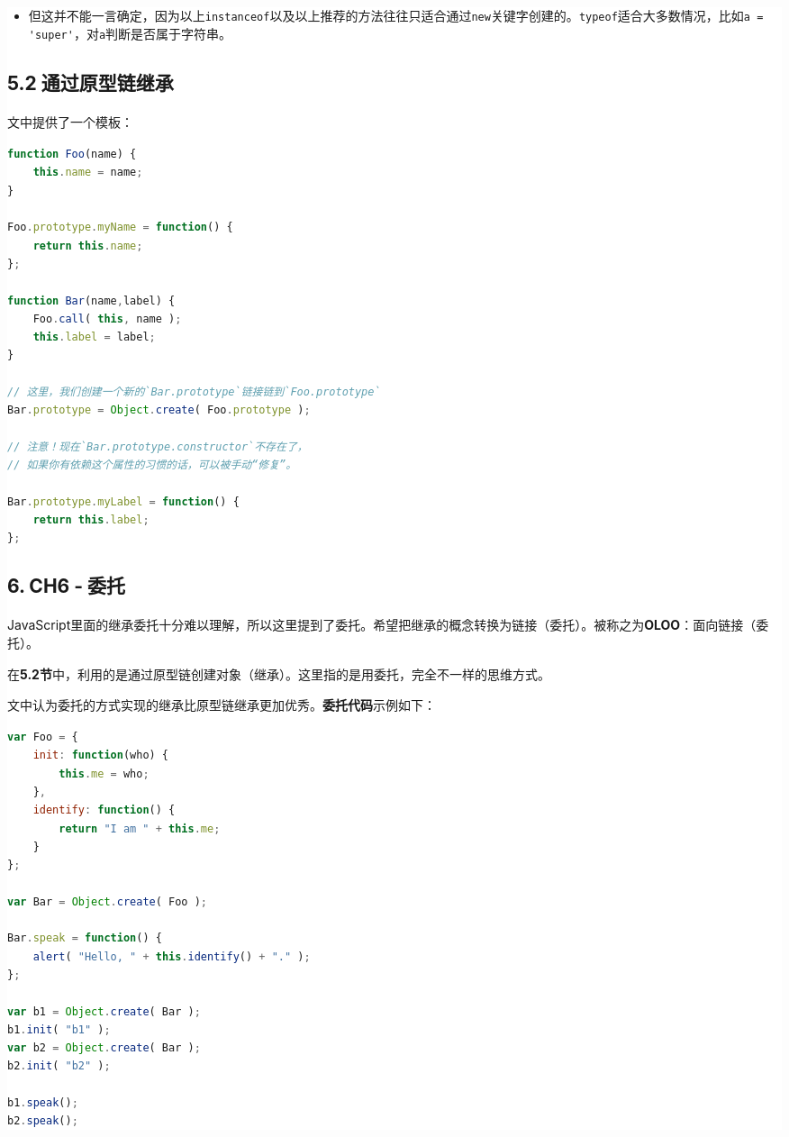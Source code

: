 * 但这并不能一言确定，因为以上`instanceof`以及以上推荐的方法往往只适合通过`new`关键字创建的。`typeof`适合大多数情况，比如`a = 'super'`，对`a`判断是否属于字符串。
  
## 5.2 通过原型链继承

文中提供了一个模板：

```JavaScript
function Foo(name) {
	this.name = name;
}

Foo.prototype.myName = function() {
	return this.name;
};

function Bar(name,label) {
	Foo.call( this, name );
	this.label = label;
}

// 这里，我们创建一个新的`Bar.prototype`链接链到`Foo.prototype`
Bar.prototype = Object.create( Foo.prototype );

// 注意！现在`Bar.prototype.constructor`不存在了，
// 如果你有依赖这个属性的习惯的话，可以被手动“修复”。

Bar.prototype.myLabel = function() {
	return this.label;
};
```

## 6. CH6 - 委托

JavaScript里面的继承委托十分难以理解，所以这里提到了委托。希望把继承的概念转换为链接（委托）。被称之为**OLOO**：面向链接（委托）。

在**5.2节**中，利用的是通过原型链创建对象（继承）。这里指的是用委托，完全不一样的思维方式。

文中认为委托的方式实现的继承比原型链继承更加优秀。**委托代码**示例如下：

```JavaScript
var Foo = {
	init: function(who) {
		this.me = who;
	},
	identify: function() {
		return "I am " + this.me;
	}
};

var Bar = Object.create( Foo );

Bar.speak = function() {
	alert( "Hello, " + this.identify() + "." );
};

var b1 = Object.create( Bar );
b1.init( "b1" );
var b2 = Object.create( Bar );
b2.init( "b2" );

b1.speak();
b2.speak();
```
